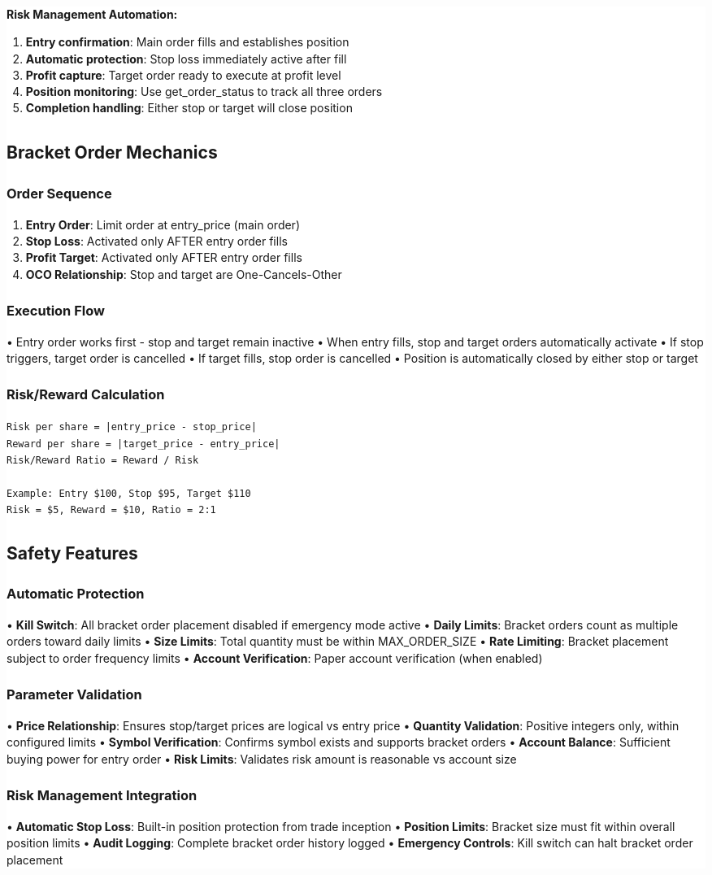 **Risk Management Automation:**
1. **Entry confirmation**: Main order fills and establishes position
2. **Automatic protection**: Stop loss immediately active after fill
3. **Profit capture**: Target order ready to execute at profit level
4. **Position monitoring**: Use get_order_status to track all three orders
5. **Completion handling**: Either stop or target will close position

## Bracket Order Mechanics

### Order Sequence
1. **Entry Order**: Limit order at entry_price (main order)
2. **Stop Loss**: Activated only AFTER entry order fills
3. **Profit Target**: Activated only AFTER entry order fills
4. **OCO Relationship**: Stop and target are One-Cancels-Other

### Execution Flow
• Entry order works first - stop and target remain inactive
• When entry fills, stop and target orders automatically activate
• If stop triggers, target order is cancelled
• If target fills, stop order is cancelled
• Position is automatically closed by either stop or target

### Risk/Reward Calculation
```
Risk per share = |entry_price - stop_price|
Reward per share = |target_price - entry_price|
Risk/Reward Ratio = Reward / Risk

Example: Entry $100, Stop $95, Target $110
Risk = $5, Reward = $10, Ratio = 2:1
```

## Safety Features

### Automatic Protection
• **Kill Switch**: All bracket order placement disabled if emergency mode active
• **Daily Limits**: Bracket orders count as multiple orders toward daily limits
• **Size Limits**: Total quantity must be within MAX_ORDER_SIZE
• **Rate Limiting**: Bracket placement subject to order frequency limits
• **Account Verification**: Paper account verification (when enabled)

### Parameter Validation
• **Price Relationship**: Ensures stop/target prices are logical vs entry price
• **Quantity Validation**: Positive integers only, within configured limits
• **Symbol Verification**: Confirms symbol exists and supports bracket orders
• **Account Balance**: Sufficient buying power for entry order
• **Risk Limits**: Validates risk amount is reasonable vs account size

### Risk Management Integration
• **Automatic Stop Loss**: Built-in position protection from trade inception
• **Position Limits**: Bracket size must fit within overall position limits
• **Audit Logging**: Complete bracket order history logged
• **Emergency Controls**: Kill switch can halt bracket order placement
